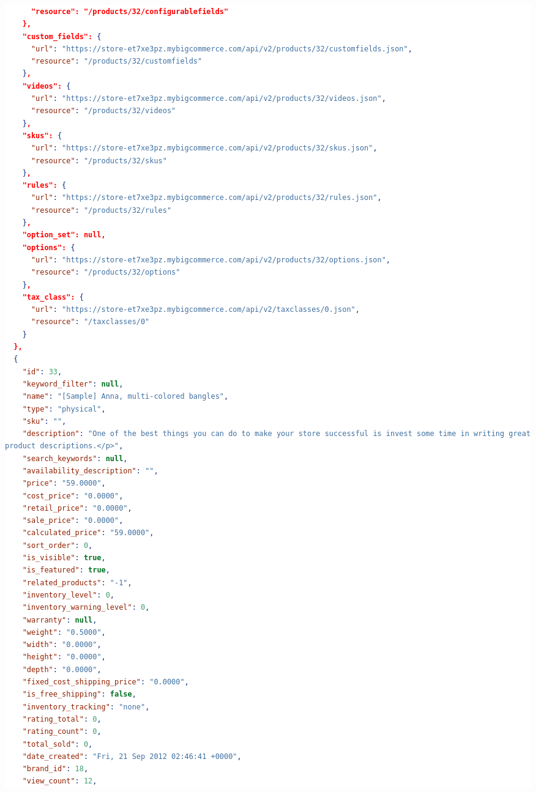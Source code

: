 ```json
      "resource": "/products/32/configurablefields"
    },
    "custom_fields": {
      "url": "https://store-et7xe3pz.mybigcommerce.com/api/v2/products/32/customfields.json",
      "resource": "/products/32/customfields"
    },
    "videos": {
      "url": "https://store-et7xe3pz.mybigcommerce.com/api/v2/products/32/videos.json",
      "resource": "/products/32/videos"
    },
    "skus": {
      "url": "https://store-et7xe3pz.mybigcommerce.com/api/v2/products/32/skus.json",
      "resource": "/products/32/skus"
    },
    "rules": {
      "url": "https://store-et7xe3pz.mybigcommerce.com/api/v2/products/32/rules.json",
      "resource": "/products/32/rules"
    },
    "option_set": null,
    "options": {
      "url": "https://store-et7xe3pz.mybigcommerce.com/api/v2/products/32/options.json",
      "resource": "/products/32/options"
    },
    "tax_class": {
      "url": "https://store-et7xe3pz.mybigcommerce.com/api/v2/taxclasses/0.json",
      "resource": "/taxclasses/0"
    }
  },
  {
    "id": 33,
    "keyword_filter": null,
    "name": "[Sample] Anna, multi-colored bangles",
    "type": "physical",
    "sku": "",
    "description": "One of the best things you can do to make your store successful is invest some time in writing great product descriptions.</p>",
    "search_keywords": null,
    "availability_description": "",
    "price": "59.0000",
    "cost_price": "0.0000",
    "retail_price": "0.0000",
    "sale_price": "0.0000",
    "calculated_price": "59.0000",
    "sort_order": 0,
    "is_visible": true,
    "is_featured": true,
    "related_products": "-1",
    "inventory_level": 0,
    "inventory_warning_level": 0,
    "warranty": null,
    "weight": "0.5000",
    "width": "0.0000",
    "height": "0.0000",
    "depth": "0.0000",
    "fixed_cost_shipping_price": "0.0000",
    "is_free_shipping": false,
    "inventory_tracking": "none",
    "rating_total": 0,
    "rating_count": 0,
    "total_sold": 0,
    "date_created": "Fri, 21 Sep 2012 02:46:41 +0000",
    "brand_id": 18,
    "view_count": 12,
```